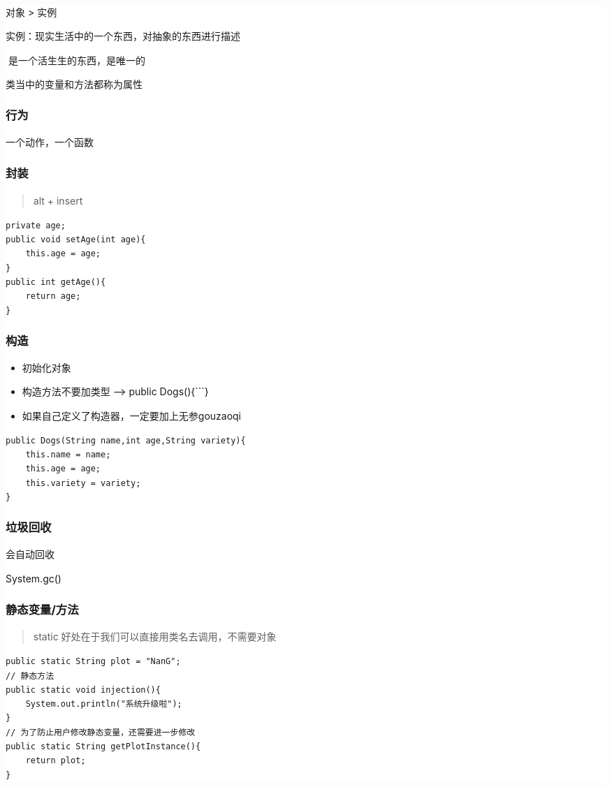 对象 > 实例

实例：现实生活中的一个东西，对抽象的东西进行描述

​	是一个活生生的东西，是唯一的

类当中的变量和方法都称为属性

### 行为

一个动作，一个函数

### 封装

> alt + insert

```
private age;
public void setAge(int age){
	this.age = age;
}
public int getAge(){
	return age;
}
```

### 构造

- 初始化对象

- 构造方法不要加类型 --> public Dogs(){```}

- 如果自己定义了构造器，一定要加上无参gouzaoqi 

```
public Dogs(String name,int age,String variety){
    this.name = name;
    this.age = age;
    this.variety = variety;
}
```

### 垃圾回收

会自动回收

System.gc()

### 静态变量/方法

> static 好处在于我们可以直接用类名去调用，不需要对象

```
public static String plot = "NanG";
// 静态方法
public static void injection(){
	System.out.println("系统升级啦");
}
// 为了防止用户修改静态变量，还需要进一步修改
public static String getPlotInstance(){
	return plot;
}
```
